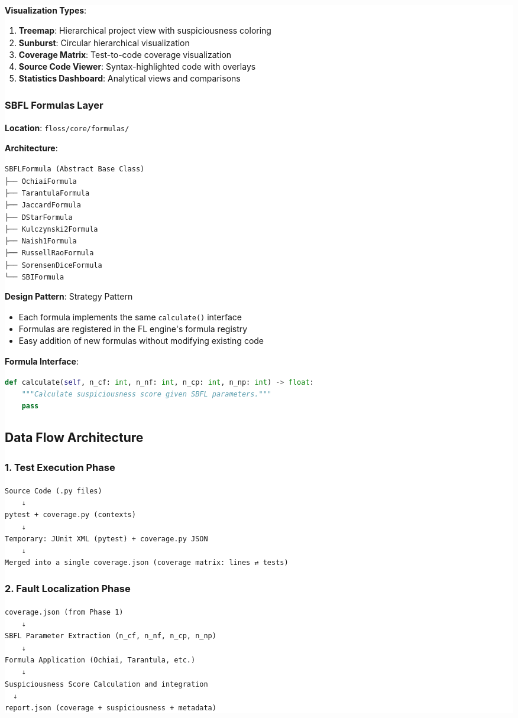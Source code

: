 **Visualization Types**:
1. **Treemap**: Hierarchical project view with suspiciousness coloring
2. **Sunburst**: Circular hierarchical visualization
3. **Coverage Matrix**: Test-to-code coverage visualization
4. **Source Code Viewer**: Syntax-highlighted code with overlays
5. **Statistics Dashboard**: Analytical views and comparisons

### SBFL Formulas Layer

**Location**: `floss/core/formulas/`

**Architecture**:
```python
SBFLFormula (Abstract Base Class)
├── OchiaiFormula
├── TarantulaFormula
├── JaccardFormula
├── DStarFormula
├── Kulczynski2Formula
├── Naish1Formula
├── RussellRaoFormula
├── SorensenDiceFormula
└── SBIFormula
```

**Design Pattern**: Strategy Pattern
- Each formula implements the same `calculate()` interface
- Formulas are registered in the FL engine's formula registry
- Easy addition of new formulas without modifying existing code

**Formula Interface**:
```python
def calculate(self, n_cf: int, n_nf: int, n_cp: int, n_np: int) -> float:
    """Calculate suspiciousness score given SBFL parameters."""
    pass
```

## Data Flow Architecture

### 1. Test Execution Phase

```
Source Code (.py files)
    ↓
pytest + coverage.py (contexts)
    ↓
Temporary: JUnit XML (pytest) + coverage.py JSON
    ↓
Merged into a single coverage.json (coverage matrix: lines ⇄ tests)
```

### 2. Fault Localization Phase

```
coverage.json (from Phase 1)
    ↓
SBFL Parameter Extraction (n_cf, n_nf, n_cp, n_np)
    ↓
Formula Application (Ochiai, Tarantula, etc.)
    ↓
Suspiciousness Score Calculation and integration
  ↓
report.json (coverage + suspiciousness + metadata)
```

